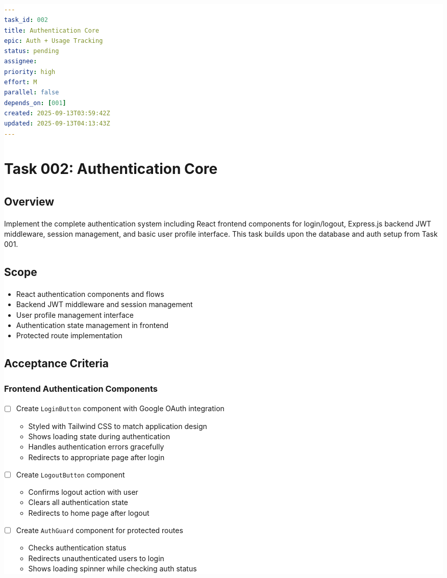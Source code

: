 ```yaml
---
task_id: 002
title: Authentication Core
epic: Auth + Usage Tracking
status: pending
assignee: 
priority: high
effort: M
parallel: false
depends_on: [001]
created: 2025-09-13T03:59:42Z
updated: 2025-09-13T04:13:43Z
---
```


# Task 002: Authentication Core

## Overview
Implement the complete authentication system including React frontend components for login/logout, Express.js backend JWT middleware, session management, and basic user profile interface. This task builds upon the database and auth setup from Task 001.

## Scope
- React authentication components and flows
- Backend JWT middleware and session management
- User profile management interface
- Authentication state management in frontend
- Protected route implementation

## Acceptance Criteria

### Frontend Authentication Components
- [ ] Create `LoginButton` component with Google OAuth integration
  - Styled with Tailwind CSS to match application design
  - Shows loading state during authentication
  - Handles authentication errors gracefully
  - Redirects to appropriate page after login

- [ ] Create `LogoutButton` component
  - Confirms logout action with user
  - Clears all authentication state
  - Redirects to home page after logout

- [ ] Create `AuthGuard` component for protected routes
  - Checks authentication status
  - Redirects unauthenticated users to login
  - Shows loading spinner while checking auth status
